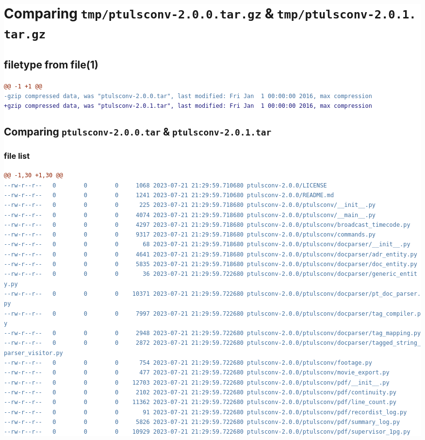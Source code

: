 # Comparing `tmp/ptulsconv-2.0.0.tar.gz` & `tmp/ptulsconv-2.0.1.tar.gz`

## filetype from file(1)

```diff
@@ -1 +1 @@
-gzip compressed data, was "ptulsconv-2.0.0.tar", last modified: Fri Jan  1 00:00:00 2016, max compression
+gzip compressed data, was "ptulsconv-2.0.1.tar", last modified: Fri Jan  1 00:00:00 2016, max compression
```

## Comparing `ptulsconv-2.0.0.tar` & `ptulsconv-2.0.1.tar`

### file list

```diff
@@ -1,30 +1,30 @@
--rw-r--r--   0        0        0     1068 2023-07-21 21:29:59.710680 ptulsconv-2.0.0/LICENSE
--rw-r--r--   0        0        0     1241 2023-07-21 21:29:59.710680 ptulsconv-2.0.0/README.md
--rw-r--r--   0        0        0      225 2023-07-21 21:29:59.718680 ptulsconv-2.0.0/ptulsconv/__init__.py
--rw-r--r--   0        0        0     4074 2023-07-21 21:29:59.718680 ptulsconv-2.0.0/ptulsconv/__main__.py
--rw-r--r--   0        0        0     4297 2023-07-21 21:29:59.718680 ptulsconv-2.0.0/ptulsconv/broadcast_timecode.py
--rw-r--r--   0        0        0     9317 2023-07-21 21:29:59.718680 ptulsconv-2.0.0/ptulsconv/commands.py
--rw-r--r--   0        0        0       68 2023-07-21 21:29:59.718680 ptulsconv-2.0.0/ptulsconv/docparser/__init__.py
--rw-r--r--   0        0        0     4641 2023-07-21 21:29:59.718680 ptulsconv-2.0.0/ptulsconv/docparser/adr_entity.py
--rw-r--r--   0        0        0     5835 2023-07-21 21:29:59.718680 ptulsconv-2.0.0/ptulsconv/docparser/doc_entity.py
--rw-r--r--   0        0        0       36 2023-07-21 21:29:59.722680 ptulsconv-2.0.0/ptulsconv/docparser/generic_entity.py
--rw-r--r--   0        0        0    10371 2023-07-21 21:29:59.722680 ptulsconv-2.0.0/ptulsconv/docparser/pt_doc_parser.py
--rw-r--r--   0        0        0     7997 2023-07-21 21:29:59.722680 ptulsconv-2.0.0/ptulsconv/docparser/tag_compiler.py
--rw-r--r--   0        0        0     2948 2023-07-21 21:29:59.722680 ptulsconv-2.0.0/ptulsconv/docparser/tag_mapping.py
--rw-r--r--   0        0        0     2872 2023-07-21 21:29:59.722680 ptulsconv-2.0.0/ptulsconv/docparser/tagged_string_parser_visitor.py
--rw-r--r--   0        0        0      754 2023-07-21 21:29:59.722680 ptulsconv-2.0.0/ptulsconv/footage.py
--rw-r--r--   0        0        0      477 2023-07-21 21:29:59.722680 ptulsconv-2.0.0/ptulsconv/movie_export.py
--rw-r--r--   0        0        0    12703 2023-07-21 21:29:59.722680 ptulsconv-2.0.0/ptulsconv/pdf/__init__.py
--rw-r--r--   0        0        0     2102 2023-07-21 21:29:59.722680 ptulsconv-2.0.0/ptulsconv/pdf/continuity.py
--rw-r--r--   0        0        0    11362 2023-07-21 21:29:59.722680 ptulsconv-2.0.0/ptulsconv/pdf/line_count.py
--rw-r--r--   0        0        0       91 2023-07-21 21:29:59.722680 ptulsconv-2.0.0/ptulsconv/pdf/recordist_log.py
--rw-r--r--   0        0        0     5826 2023-07-21 21:29:59.722680 ptulsconv-2.0.0/ptulsconv/pdf/summary_log.py
--rw-r--r--   0        0        0    10929 2023-07-21 21:29:59.722680 ptulsconv-2.0.0/ptulsconv/pdf/supervisor_1pg.py
```